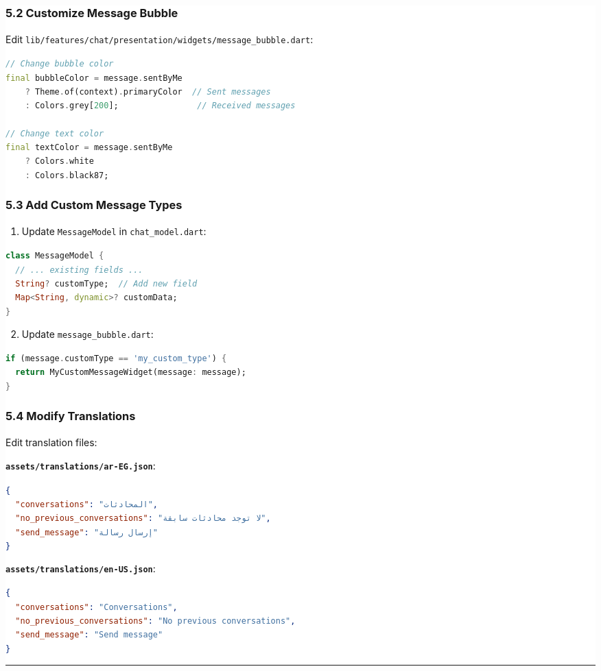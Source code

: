 ### 5.2 Customize Message Bubble

Edit `lib/features/chat/presentation/widgets/message_bubble.dart`:

```dart
// Change bubble color
final bubbleColor = message.sentByMe
    ? Theme.of(context).primaryColor  // Sent messages
    : Colors.grey[200];                // Received messages

// Change text color
final textColor = message.sentByMe
    ? Colors.white
    : Colors.black87;
```

### 5.3 Add Custom Message Types

1. Update `MessageModel` in `chat_model.dart`:

```dart
class MessageModel {
  // ... existing fields ...
  String? customType;  // Add new field
  Map<String, dynamic>? customData;
}
```

2. Update `message_bubble.dart`:

```dart
if (message.customType == 'my_custom_type') {
  return MyCustomMessageWidget(message: message);
}
```

### 5.4 Modify Translations

Edit translation files:

**`assets/translations/ar-EG.json`**:

```json
{
  "conversations": "المحادثات",
  "no_previous_conversations": "لا توجد محادثات سابقة",
  "send_message": "إرسال رسالة"
}
```

**`assets/translations/en-US.json`**:

```json
{
  "conversations": "Conversations",
  "no_previous_conversations": "No previous conversations",
  "send_message": "Send message"
}
```

---